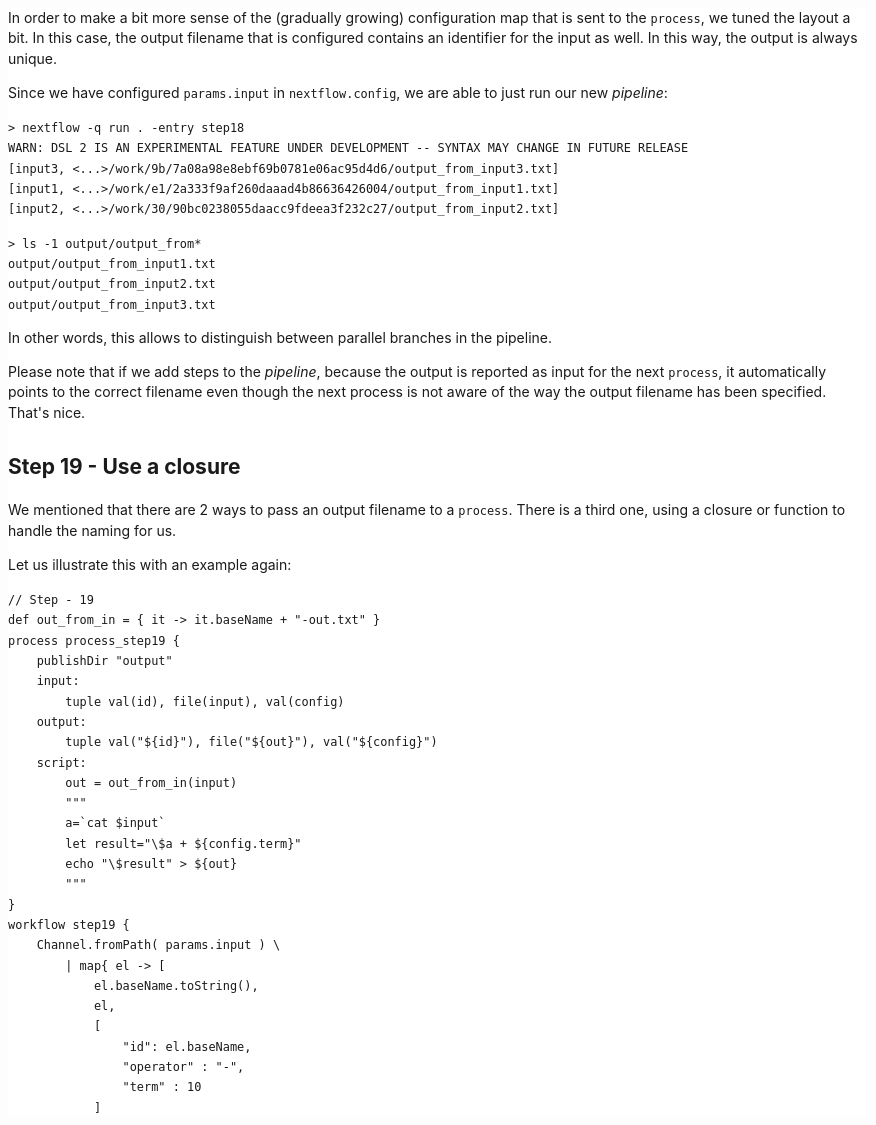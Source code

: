 In order to make a bit more sense of the (gradually growing)
configuration map that is sent to the `process`, we tuned the layout a
bit. In this case, the output filename that is configured contains an
identifier for the input as well. In this way, the output is always
unique.

Since we have configured `params.input` in `nextflow.config`, we are
able to just run our new *pipeline*:

``` {.sh}
> nextflow -q run . -entry step18
WARN: DSL 2 IS AN EXPERIMENTAL FEATURE UNDER DEVELOPMENT -- SYNTAX MAY CHANGE IN FUTURE RELEASE
[input3, <...>/work/9b/7a08a98e8ebf69b0781e06ac95d4d6/output_from_input3.txt]
[input1, <...>/work/e1/2a333f9af260daaad4b86636426004/output_from_input1.txt]
[input2, <...>/work/30/90bc0238055daacc9fdeea3f232c27/output_from_input2.txt]
```

``` {.sh}
> ls -1 output/output_from*
output/output_from_input1.txt
output/output_from_input2.txt
output/output_from_input3.txt
```

In other words, this allows to distinguish between parallel branches in
the pipeline.

Please note that if we add steps to the *pipeline*, because the output
is reported as input for the next `process`, it automatically points to
the correct filename even though the next process is not aware of the
way the output filename has been specified. That's nice.

## Step 19 - Use a closure

We mentioned that there are 2 ways to pass an output filename to a
`process`. There is a third one, using a closure or function to handle
the naming for us.

Let us illustrate this with an example again:

``` {.groovy}
// Step - 19
def out_from_in = { it -> it.baseName + "-out.txt" }
process process_step19 {
    publishDir "output"
    input:
        tuple val(id), file(input), val(config)
    output:
        tuple val("${id}"), file("${out}"), val("${config}")
    script:
        out = out_from_in(input)
        """
        a=`cat $input`
        let result="\$a + ${config.term}"
        echo "\$result" > ${out}
        """
}
workflow step19 {
    Channel.fromPath( params.input ) \
        | map{ el -> [
            el.baseName.toString(),
            el,
            [
                "id": el.baseName,
                "operator" : "-",
                "term" : 10
            ]
```

[^1]: DiFlow stands for `[NextFlow] D[SL2] I[mprovement] Flow` or maybe
[^2]: It *is* possible in some cases however to manipulate the `Channel`
[^3]: There is more in fact: NextFlow has some logic on how to deal with
[^4]: See below for more information about this and how this is encoded